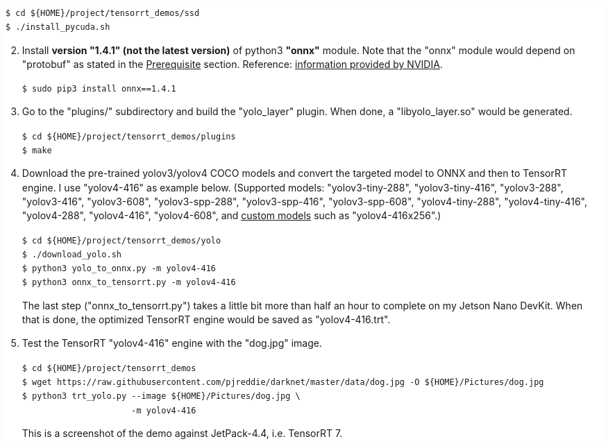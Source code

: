    ```shell
   $ cd ${HOME}/project/tensorrt_demos/ssd
   $ ./install_pycuda.sh
   ```

2. Install **version "1.4.1" (not the latest version)** of python3 **"onnx"** module.  Note that the "onnx" module would depend on "protobuf" as stated in the [Prerequisite](#prerequisite) section.  Reference: [information provided by NVIDIA](https://devtalk.nvidia.com/default/topic/1052153/jetson-nano/tensorrt-backend-for-onnx-on-jetson-nano/post/5347666/#5347666).

   ```shell
   $ sudo pip3 install onnx==1.4.1
   ```

3. Go to the "plugins/" subdirectory and build the "yolo_layer" plugin.  When done, a "libyolo_layer.so" would be generated.

   ```shell
   $ cd ${HOME}/project/tensorrt_demos/plugins
   $ make
   ```

4. Download the pre-trained yolov3/yolov4 COCO models and convert the targeted model to ONNX and then to TensorRT engine.  I use "yolov4-416" as example below.  (Supported models: "yolov3-tiny-288", "yolov3-tiny-416", "yolov3-288", "yolov3-416", "yolov3-608", "yolov3-spp-288", "yolov3-spp-416", "yolov3-spp-608", "yolov4-tiny-288", "yolov4-tiny-416", "yolov4-288", "yolov4-416", "yolov4-608", and [custom models](https://jkjung-avt.github.io/trt-yolov3-custom/) such as "yolov4-416x256".)

   ```shell
   $ cd ${HOME}/project/tensorrt_demos/yolo
   $ ./download_yolo.sh
   $ python3 yolo_to_onnx.py -m yolov4-416
   $ python3 onnx_to_tensorrt.py -m yolov4-416
   ```

   The last step ("onnx_to_tensorrt.py") takes a little bit more than half an hour to complete on my Jetson Nano DevKit.  When that is done, the optimized TensorRT engine would be saved as "yolov4-416.trt".

5. Test the TensorRT "yolov4-416" engine with the "dog.jpg" image.

   ```shell
   $ cd ${HOME}/project/tensorrt_demos
   $ wget https://raw.githubusercontent.com/pjreddie/darknet/master/data/dog.jpg -O ${HOME}/Pictures/dog.jpg
   $ python3 trt_yolo.py --image ${HOME}/Pictures/dog.jpg \
                         -m yolov4-416
   ```

   This is a screenshot of the demo against JetPack-4.4, i.e. TensorRT 7.
